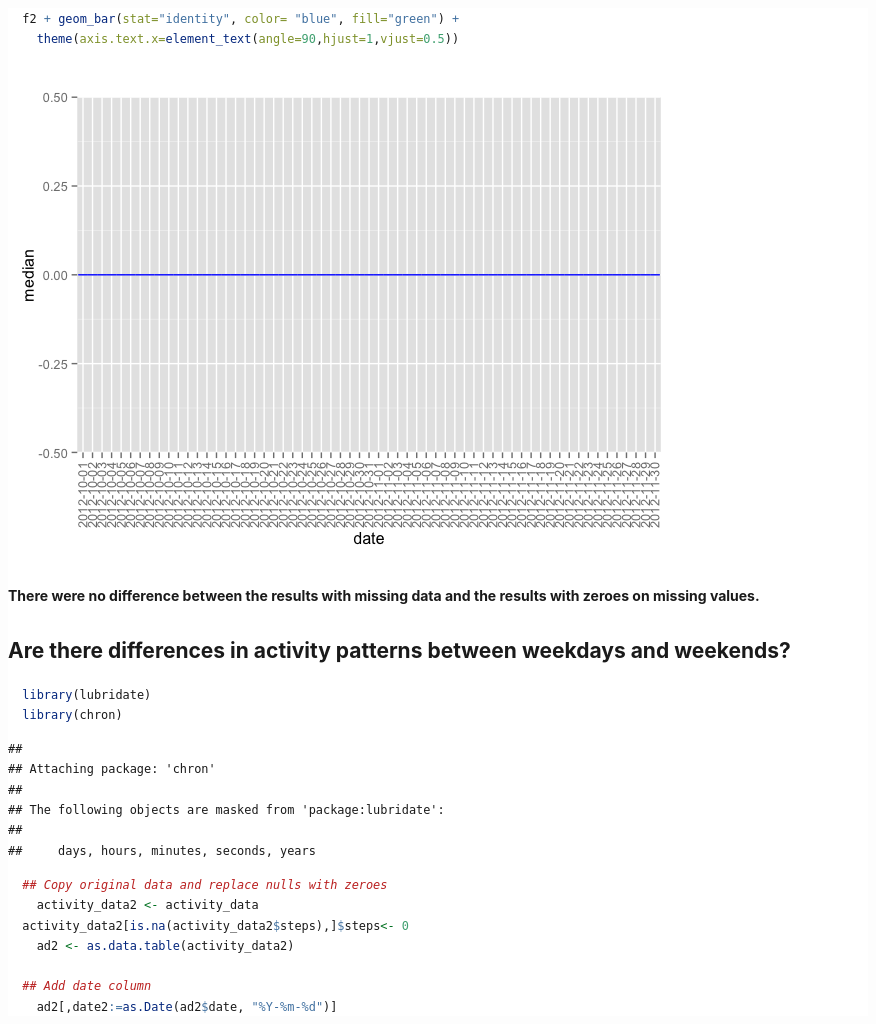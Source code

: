```r
  f2 + geom_bar(stat="identity", color= "blue", fill="green") + 
    theme(axis.text.x=element_text(angle=90,hjust=1,vjust=0.5)) 
```

![](PA1_template_files/figure-html/plot_comparison-4.png) 
---  
#### There were no difference between the results with missing data and the results with zeroes on missing values.  
## Are there differences in activity patterns between weekdays and weekends?

```r
  library(lubridate)
  library(chron)
```

```
## 
## Attaching package: 'chron'
## 
## The following objects are masked from 'package:lubridate':
## 
##     days, hours, minutes, seconds, years
```

```r
  ## Copy original data and replace nulls with zeroes
	activity_data2 <- activity_data
  activity_data2[is.na(activity_data2$steps),]$steps<- 0
	ad2 <- as.data.table(activity_data2)

  ## Add date column
	ad2[,date2:=as.Date(ad2$date, "%Y-%m-%d")]
```
